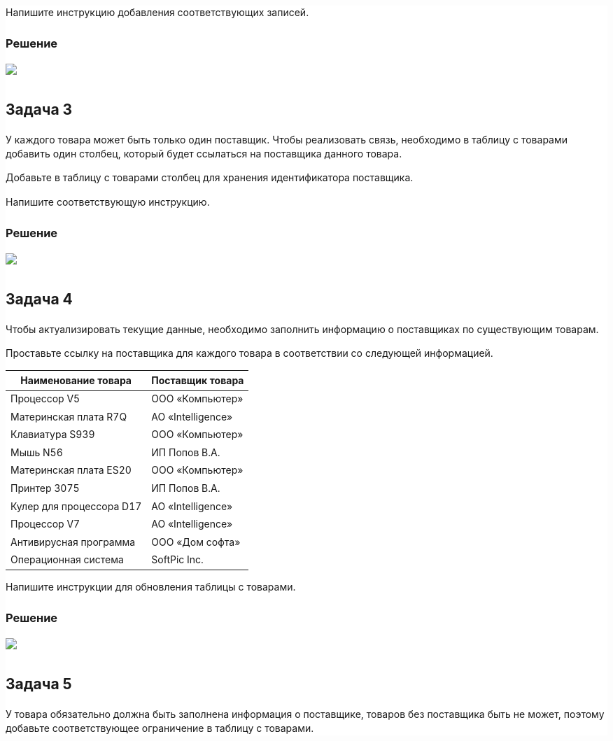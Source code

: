 Напишите инструкцию добавления соответствующих записей.

### Решение
![](screenshots/Итоговое_задание/2.PNG)

## Задача 3
У каждого товара может быть только один поставщик. Чтобы реализовать связь, необходимо в таблицу с товарами добавить один столбец, который будет ссылаться на поставщика данного товара.

Добавьте в таблицу с товарами столбец для хранения идентификатора поставщика.

Напишите соответствующую инструкцию.

### Решение
![](screenshots/Итоговое_задание/3.PNG)

## Задача 4
Чтобы актуализировать текущие данные, необходимо заполнить информацию о поставщиках по существующим товарам.

Проставьте ссылку на поставщика для каждого товара в соответствии со следующей информацией.

| Наименование товара	      | Поставщик товара  |
|---------------------------|-------------------|
| Процессор V5	            | ООО «Компьютер»   |
| Материнская плата R7Q	    | АО «Intelligence» |
| Клавиатура S939	          | ООО «Компьютер»   |
| Мышь N56	                | ИП Попов В.А.     |
| Материнская плата ES20	  | ООО «Компьютер»   |
| Принтер 3075	            | ИП Попов В.А.     |
| Кулер для процессора D17	| АО «Intelligence» |
| Процессор V7	            | АО «Intelligence» |
| Антивирусная программа	  | ООО «Дом софта»   |
| Операционная система	    | SoftPic Inc.      |

Напишите инструкции для обновления таблицы с товарами.

### Решение
![](screenshots/Итоговое_задание/4.PNG)

## Задача 5
У товара обязательно должна быть заполнена информация о поставщике, товаров без поставщика быть не может, поэтому добавьте соответствующее ограничение в таблицу с товарами.
